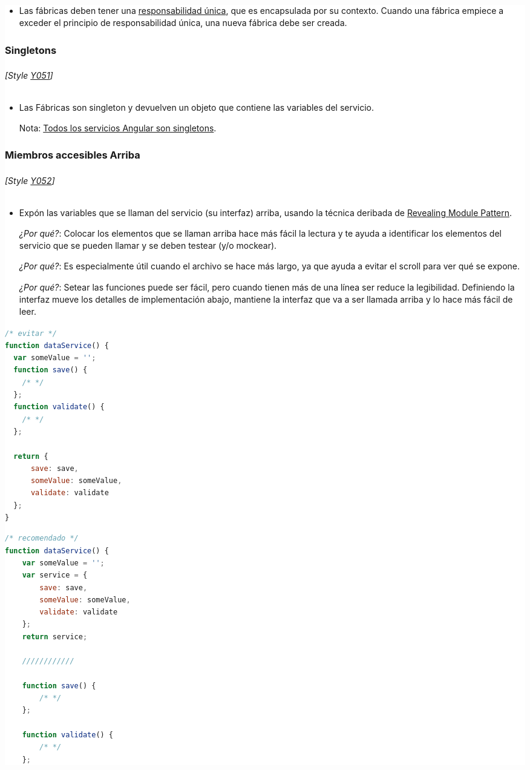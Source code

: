   - Las fábricas deben tener una [responsabilidad única](http://en.wikipedia.org/wiki/Single_responsibility_principle), que es encapsulada por su contexto. Cuando una fábrica empiece a exceder el principio de responsabilidad única, una nueva fábrica debe ser creada.

### Singletons
###### [Style [Y051](#style-y051)]

  - Las Fábricas son singleton y devuelven un objeto que contiene las variables del servicio.

    Nota: [Todos los servicios Angular son singletons](https://docs.angularjs.org/guide/services).

### Miembros accesibles Arriba
###### [Style [Y052](#style-y052)]

  - Expón las variables que se llaman del servicio (su interfaz) arriba, usando la técnica deribada de [Revealing Module Pattern](http://addyosmani.com/resources/essentialjsdesignpatterns/book/#revealingmodulepatternjavascript).

    *¿Por qué?*: Colocar los elementos que se llaman arriba hace más fácil la lectura y te ayuda a identificar los elementos del servicio que se pueden llamar y se deben testear (y/o mockear).

    *¿Por qué?*: Es especialmente útil cuando el archivo se hace más largo, ya que ayuda a evitar el scroll para ver qué se expone.

    *¿Por qué?*: Setear las funciones puede ser fácil, pero cuando tienen más de una línea ser reduce la legibilidad. Definiendo la interfaz mueve los detalles de implementación abajo, mantiene la interfaz que va a ser llamada arriba y lo hace más fácil de leer.

  ```javascript
  /* evitar */
  function dataService() {
    var someValue = '';
    function save() {
      /* */
    };
    function validate() {
      /* */
    };

    return {
        save: save,
        someValue: someValue,
        validate: validate
    };
  }
  ```

  ```javascript
  /* recomendado */
  function dataService() {
      var someValue = '';
      var service = {
          save: save,
          someValue: someValue,
          validate: validate
      };
      return service;

      ////////////

      function save() {
          /* */
      };

      function validate() {
          /* */
      };
  ```